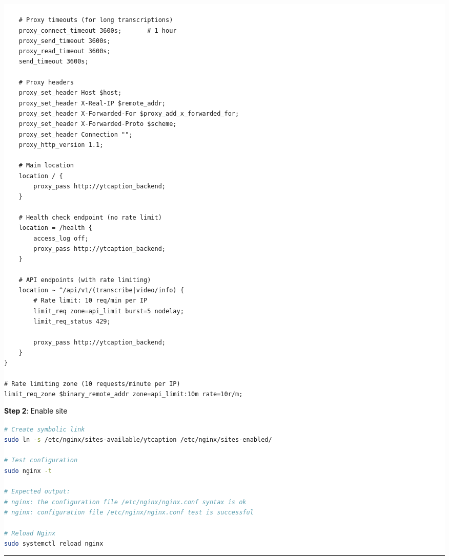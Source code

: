 ```nginx
    
    # Proxy timeouts (for long transcriptions)
    proxy_connect_timeout 3600s;       # 1 hour
    proxy_send_timeout 3600s;
    proxy_read_timeout 3600s;
    send_timeout 3600s;
    
    # Proxy headers
    proxy_set_header Host $host;
    proxy_set_header X-Real-IP $remote_addr;
    proxy_set_header X-Forwarded-For $proxy_add_x_forwarded_for;
    proxy_set_header X-Forwarded-Proto $scheme;
    proxy_set_header Connection "";
    proxy_http_version 1.1;
    
    # Main location
    location / {
        proxy_pass http://ytcaption_backend;
    }
    
    # Health check endpoint (no rate limit)
    location = /health {
        access_log off;
        proxy_pass http://ytcaption_backend;
    }
    
    # API endpoints (with rate limiting)
    location ~ ^/api/v1/(transcribe|video/info) {
        # Rate limit: 10 req/min per IP
        limit_req zone=api_limit burst=5 nodelay;
        limit_req_status 429;
        
        proxy_pass http://ytcaption_backend;
    }
}

# Rate limiting zone (10 requests/minute per IP)
limit_req_zone $binary_remote_addr zone=api_limit:10m rate=10r/m;
```

**Step 2**: Enable site
```bash
# Create symbolic link
sudo ln -s /etc/nginx/sites-available/ytcaption /etc/nginx/sites-enabled/

# Test configuration
sudo nginx -t

# Expected output:
# nginx: the configuration file /etc/nginx/nginx.conf syntax is ok
# nginx: configuration file /etc/nginx/nginx.conf test is successful

# Reload Nginx
sudo systemctl reload nginx
```

---